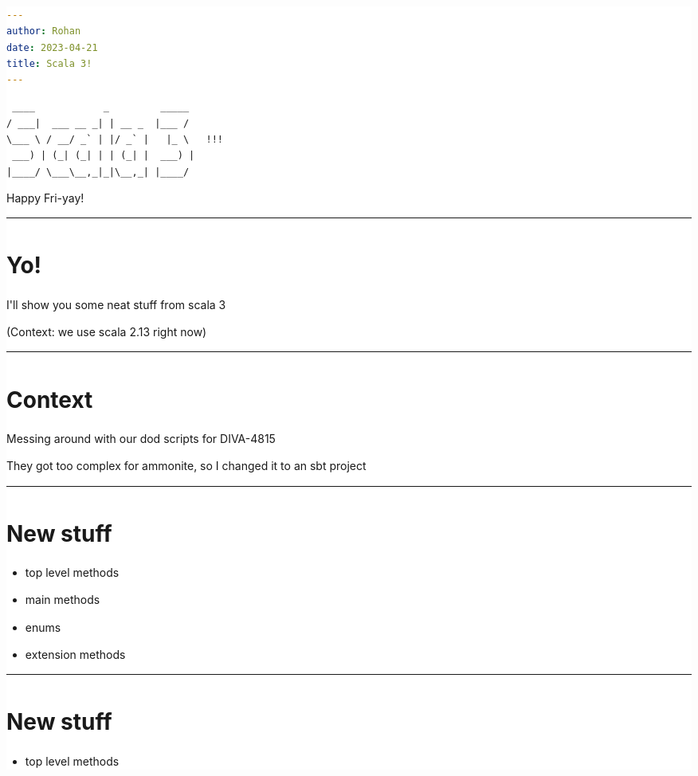 ```yaml
---
author: Rohan
date: 2023-04-21
title: Scala 3!
---
```


```
 ____            _         _____ 
/ ___|  ___ __ _| | __ _  |___ / 
\___ \ / __/ _` | |/ _` |   |_ \   !!!
 ___) | (_| (_| | | (_| |  ___) |
|____/ \___\__,_|_|\__,_| |____/ 
```

Happy Fri-yay!

---

# Yo!

I'll show you some neat stuff from scala 3

(Context: we use scala 2.13 right now)

---

# Context

Messing around with our dod scripts for DIVA-4815

They got too complex for ammonite, so I changed it to an sbt project

---

# New stuff

- top level methods


- main methods


- enums


- extension methods

---

# New stuff

- top level methods
